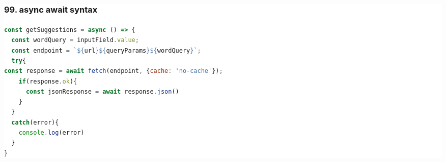 
###  99. <a name='asyncawaitsyntax'></a>async await syntax

```javascript
const getSuggestions = async () => {
  const wordQuery = inputField.value;
  const endpoint = `${url}${queryParams}${wordQuery}`;
  try{
const response = await fetch(endpoint, {cache: 'no-cache'});
    if(response.ok){
      const jsonResponse = await response.json()
    }
  }
  catch(error){
    console.log(error)
  }
}
```
